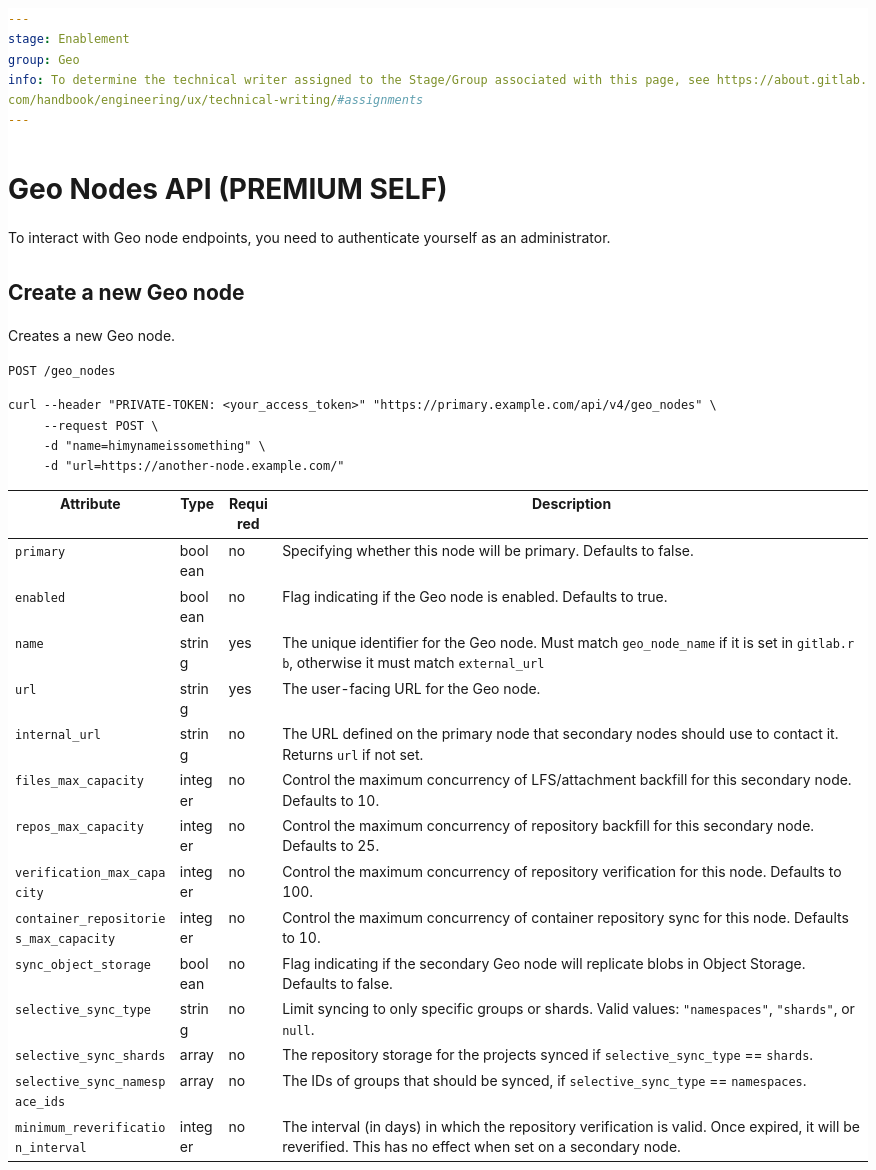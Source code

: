 ```yaml
---
stage: Enablement
group: Geo
info: To determine the technical writer assigned to the Stage/Group associated with this page, see https://about.gitlab.com/handbook/engineering/ux/technical-writing/#assignments
---
```


# Geo Nodes API **(PREMIUM SELF)**

To interact with Geo node endpoints, you need to authenticate yourself as an
administrator.

## Create a new Geo node

Creates a new Geo node.

```plaintext
POST /geo_nodes
```

```shell
curl --header "PRIVATE-TOKEN: <your_access_token>" "https://primary.example.com/api/v4/geo_nodes" \
     --request POST \
     -d "name=himynameissomething" \
     -d "url=https://another-node.example.com/"
```

| Attribute                   | Type    | Required | Description                                                      |
| ----------------------------| ------- | -------- | -----------------------------------------------------------------|
| `primary`                   | boolean | no       | Specifying whether this node will be primary. Defaults to false. |
| `enabled`                   | boolean | no       | Flag indicating if the Geo node is enabled. Defaults to true.    |
| `name`                      | string  | yes      | The unique identifier for the Geo node. Must match `geo_node_name` if it is set in `gitlab.rb`, otherwise it must match `external_url` |
| `url`                       | string  | yes      | The user-facing URL for the Geo node. |
| `internal_url`              | string  | no       | The URL defined on the primary node that secondary nodes should use to contact it. Returns `url` if not set. |
| `files_max_capacity`        | integer | no       | Control the maximum concurrency of LFS/attachment backfill for this secondary node. Defaults to 10. |
| `repos_max_capacity`        | integer | no       | Control the maximum concurrency of repository backfill for this secondary node. Defaults to 25. |
| `verification_max_capacity` | integer | no       | Control the maximum concurrency of repository verification for this node. Defaults to 100. |
| `container_repositories_max_capacity` | integer  | no | Control the maximum concurrency of container repository sync for this node. Defaults to 10. |
| `sync_object_storage`       | boolean | no       | Flag indicating if the secondary Geo node will replicate blobs in Object Storage. Defaults to false. |
| `selective_sync_type`       | string  | no       | Limit syncing to only specific groups or shards. Valid values: `"namespaces"`, `"shards"`, or `null`. |
| `selective_sync_shards`     | array   | no       | The repository storage for the projects synced if `selective_sync_type` == `shards`. |
| `selective_sync_namespace_ids` | array | no      | The IDs of groups that should be synced, if `selective_sync_type` == `namespaces`. |
| `minimum_reverification_interval` | integer | no | The interval (in days) in which the repository verification is valid. Once expired, it will be reverified. This has no effect when set on a secondary node. |
